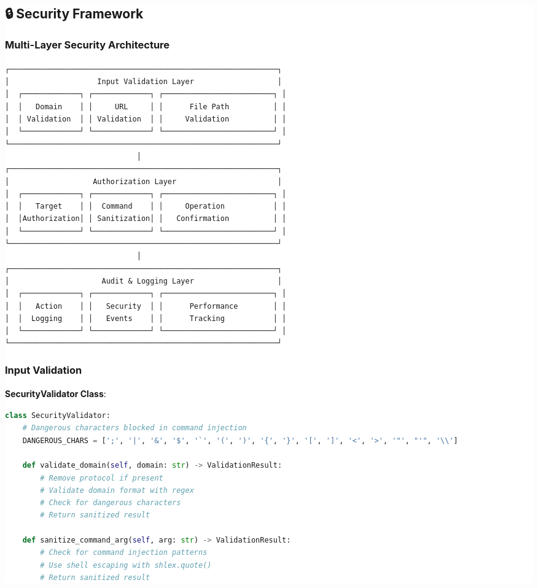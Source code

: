 
## 🔒 Security Framework

### **Multi-Layer Security Architecture**

```
┌─────────────────────────────────────────────────────────────┐
│                    Input Validation Layer                   │
│  ┌─────────────┐ ┌─────────────┐ ┌─────────────────────────┐ │
│  │   Domain    │ │     URL     │ │      File Path          │ │
│  │ Validation  │ │ Validation  │ │     Validation          │ │
│  └─────────────┘ └─────────────┘ └─────────────────────────┘ │
└─────────────────────────────────────────────────────────────┘
                              │
┌─────────────────────────────────────────────────────────────┐
│                   Authorization Layer                       │
│  ┌─────────────┐ ┌─────────────┐ ┌─────────────────────────┐ │
│  │   Target    │ │  Command    │ │     Operation           │ │
│  │Authorization│ │ Sanitization│ │   Confirmation          │ │
│  └─────────────┘ └─────────────┘ └─────────────────────────┘ │
└─────────────────────────────────────────────────────────────┘
                              │
┌─────────────────────────────────────────────────────────────┐
│                     Audit & Logging Layer                   │
│  ┌─────────────┐ ┌─────────────┐ ┌─────────────────────────┐ │
│  │   Action    │ │   Security  │ │      Performance        │ │
│  │  Logging    │ │   Events    │ │      Tracking           │ │
│  └─────────────┘ └─────────────┘ └─────────────────────────┘ │
└─────────────────────────────────────────────────────────────┘
```

### **Input Validation**

**SecurityValidator Class**:
```python
class SecurityValidator:
    # Dangerous characters blocked in command injection
    DANGEROUS_CHARS = [';', '|', '&', '$', '`', '(', ')', '{', '}', '[', ']', '<', '>', '"', "'", '\\']
    
    def validate_domain(self, domain: str) -> ValidationResult:
        # Remove protocol if present
        # Validate domain format with regex
        # Check for dangerous characters
        # Return sanitized result
        
    def sanitize_command_arg(self, arg: str) -> ValidationResult:
        # Check for command injection patterns
        # Use shell escaping with shlex.quote()
        # Return sanitized result
```
